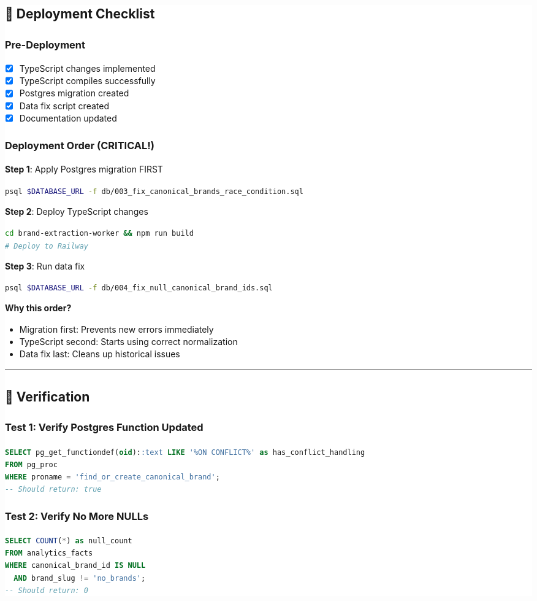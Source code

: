 
## 🚀 Deployment Checklist

### Pre-Deployment
- [x] TypeScript changes implemented
- [x] TypeScript compiles successfully
- [x] Postgres migration created
- [x] Data fix script created
- [x] Documentation updated

### Deployment Order (CRITICAL!)

**Step 1**: Apply Postgres migration FIRST
```bash
psql $DATABASE_URL -f db/003_fix_canonical_brands_race_condition.sql
```

**Step 2**: Deploy TypeScript changes
```bash
cd brand-extraction-worker && npm run build
# Deploy to Railway
```

**Step 3**: Run data fix
```bash
psql $DATABASE_URL -f db/004_fix_null_canonical_brand_ids.sql
```

**Why this order?**
- Migration first: Prevents new errors immediately
- TypeScript second: Starts using correct normalization
- Data fix last: Cleans up historical issues

---

## 🧪 Verification

### Test 1: Verify Postgres Function Updated
```sql
SELECT pg_get_functiondef(oid)::text LIKE '%ON CONFLICT%' as has_conflict_handling
FROM pg_proc 
WHERE proname = 'find_or_create_canonical_brand';
-- Should return: true
```

### Test 2: Verify No More NULLs
```sql
SELECT COUNT(*) as null_count
FROM analytics_facts 
WHERE canonical_brand_id IS NULL 
  AND brand_slug != 'no_brands';
-- Should return: 0
```
